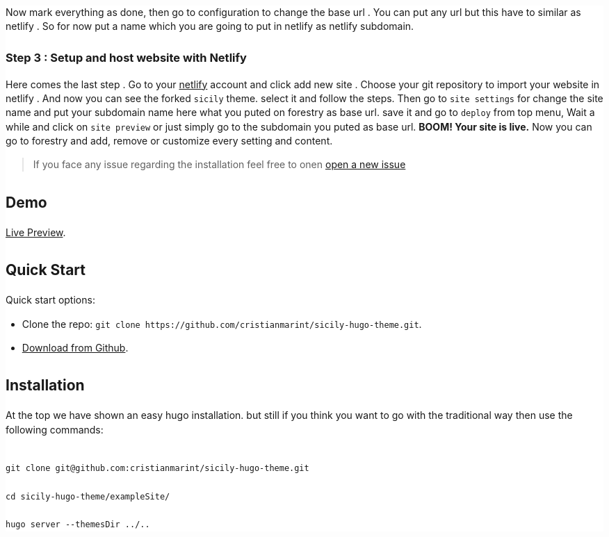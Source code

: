   

Now mark everything as done, then go to configuration to change the base url . You can put any url but this have to similar as netlify . So for now put a name which you are going to put in netlify as netlify subdomain.

  

### Step 3 : Setup and host website with Netlify

  

Here comes the last step . Go to your [netlify](https://bit.ly/netlify-account) account and click add new site . Choose your git repository to import your website in netlify . And now you can see the forked `sicily` theme. select it and follow the steps. Then go to `site settings` for change the site name and put your subdomain name here what you puted on forestry as base url. save it and go to `deploy` from top menu, Wait a while and click on `site preview` or just simply go to the subdomain you puted as base url. **BOOM! Your site is live.** Now you can go to forestry and add, remove or customize every setting and content.

  

> If you face any issue regarding the installation feel free to onen [open a new issue](https://github.com/cristianmarint/sicily-hugo-theme/issues)

  
  

## Demo

  

[Live Preview](https://sicily-hugo-theme.netlify.app/).

  

## Quick Start

Quick start options:

  

- Clone the repo: `git clone https://github.com/cristianmarint/sicily-hugo-theme.git`.

-  [Download from Github](https://github.com/cristianmarint/sicily-hugo-theme/archive/master.zip).

  

## Installation

At the top we have shown an easy hugo installation. but still if you think you want to go with the traditional way then use the following commands:

  

```

git clone git@github.com:cristianmarint/sicily-hugo-theme.git

cd sicily-hugo-theme/exampleSite/

hugo server --themesDir ../..

```
